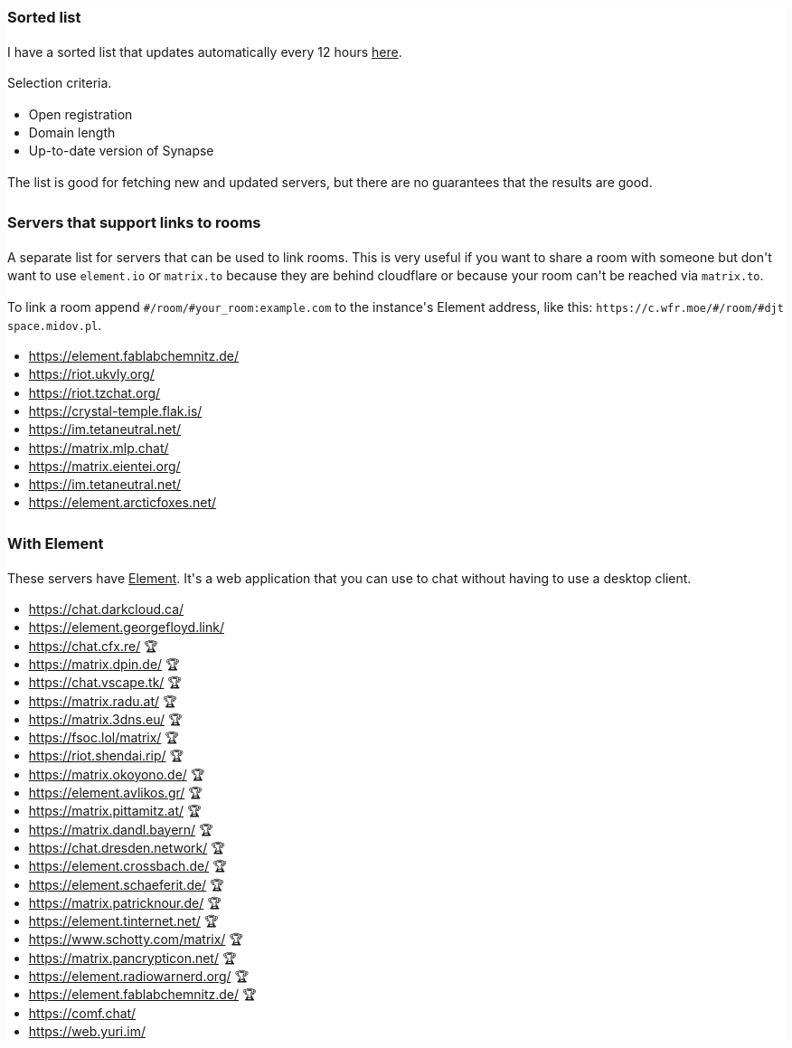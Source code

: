 ### Sorted list

I have a sorted list that updates automatically every 12 hours
[here](https://tatsumoto-ren.github.io/matrix/).

Selection criteria.

* Open registration
* Domain length
* Up-to-date version of Synapse

The list is good for fetching new and updated servers,
but there are no guarantees that the results are good.

### Servers that support links to rooms

A separate list for servers that can be used to link rooms.
This is very useful if you want to share a room with someone
but don't want to use `element.io` or `matrix.to` because they are behind cloudflare
or because your room can't be reached via `matrix.to`.

To link a room append `#/room/#your_room:example.com`
to the instance's Element address,
like this: `https://c.wfr.moe/#/room/#djtspace.midov.pl`.

* https://element.fablabchemnitz.de/
* https://riot.ukvly.org/
* https://riot.tzchat.org/
* https://crystal-temple.flak.is/
* https://im.tetaneutral.net/
* https://matrix.mlp.chat/
* https://matrix.eientei.org/
* https://im.tetaneutral.net/
* https://element.arcticfoxes.net/

### With Element

These servers have
[Element](https://web.archive.org/https://element.io/).
It's a web application that you can use to chat
without having to use a desktop client.

* https://chat.darkcloud.ca/
* https://element.georgefloyd.link/
* https://chat.cfx.re/ 🏆
* https://matrix.dpin.de/ 🏆
* https://chat.vscape.tk/ 🏆
* https://matrix.radu.at/ 🏆
* https://matrix.3dns.eu/ 🏆
* https://fsoc.lol/matrix/ 🏆
* https://riot.shendai.rip/ 🏆
* https://matrix.okoyono.de/ 🏆
* https://element.avlikos.gr/ 🏆
* https://matrix.pittamitz.at/ 🏆
* https://matrix.dandl.bayern/ 🏆
* https://chat.dresden.network/ 🏆
* https://element.crossbach.de/ 🏆
* https://element.schaeferit.de/ 🏆
* https://matrix.patricknour.de/ 🏆
* https://element.tinternet.net/ 🏆
* https://www.schotty.com/matrix/ 🏆
* https://matrix.pancrypticon.net/ 🏆
* https://element.radiowarnerd.org/ 🏆
* https://element.fablabchemnitz.de/ 🏆
* https://comf.chat/
* https://web.yuri.im/